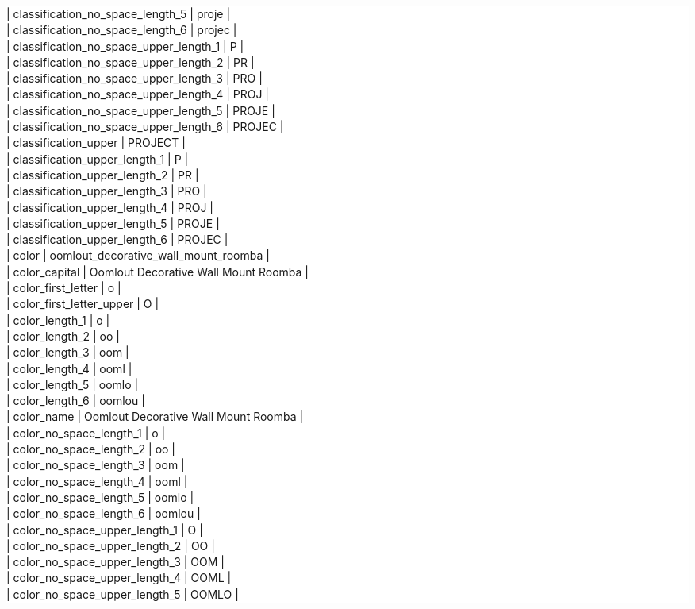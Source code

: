 | classification_no_space_length_5 | proje |  
| classification_no_space_length_6 | projec |  
| classification_no_space_upper_length_1 | P |  
| classification_no_space_upper_length_2 | PR |  
| classification_no_space_upper_length_3 | PRO |  
| classification_no_space_upper_length_4 | PROJ |  
| classification_no_space_upper_length_5 | PROJE |  
| classification_no_space_upper_length_6 | PROJEC |  
| classification_upper | PROJECT |  
| classification_upper_length_1 | P |  
| classification_upper_length_2 | PR |  
| classification_upper_length_3 | PRO |  
| classification_upper_length_4 | PROJ |  
| classification_upper_length_5 | PROJE |  
| classification_upper_length_6 | PROJEC |  
| color | oomlout_decorative_wall_mount_roomba |  
| color_capital | Oomlout Decorative Wall Mount Roomba |  
| color_first_letter | o |  
| color_first_letter_upper | O |  
| color_length_1 | o |  
| color_length_2 | oo |  
| color_length_3 | oom |  
| color_length_4 | ooml |  
| color_length_5 | oomlo |  
| color_length_6 | oomlou |  
| color_name | Oomlout Decorative Wall Mount Roomba |  
| color_no_space_length_1 | o |  
| color_no_space_length_2 | oo |  
| color_no_space_length_3 | oom |  
| color_no_space_length_4 | ooml |  
| color_no_space_length_5 | oomlo |  
| color_no_space_length_6 | oomlou |  
| color_no_space_upper_length_1 | O |  
| color_no_space_upper_length_2 | OO |  
| color_no_space_upper_length_3 | OOM |  
| color_no_space_upper_length_4 | OOML |  
| color_no_space_upper_length_5 | OOMLO |  